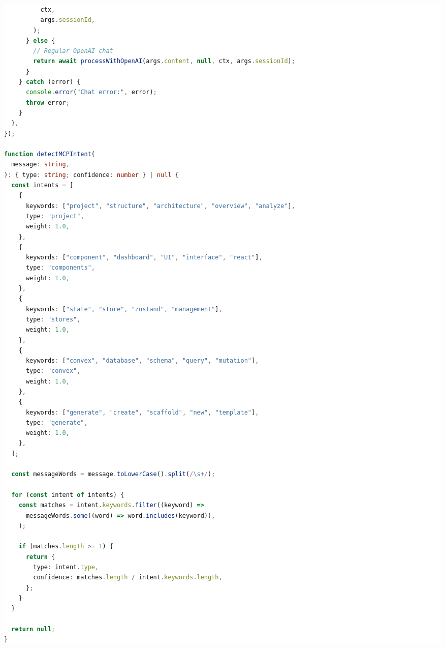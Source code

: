 ```typescript
          ctx,
          args.sessionId,
        );
      } else {
        // Regular OpenAI chat
        return await processWithOpenAI(args.content, null, ctx, args.sessionId);
      }
    } catch (error) {
      console.error("Chat error:", error);
      throw error;
    }
  },
});

function detectMCPIntent(
  message: string,
): { type: string; confidence: number } | null {
  const intents = [
    {
      keywords: ["project", "structure", "architecture", "overview", "analyze"],
      type: "project",
      weight: 1.0,
    },
    {
      keywords: ["component", "dashboard", "UI", "interface", "react"],
      type: "components",
      weight: 1.0,
    },
    {
      keywords: ["state", "store", "zustand", "management"],
      type: "stores",
      weight: 1.0,
    },
    {
      keywords: ["convex", "database", "schema", "query", "mutation"],
      type: "convex",
      weight: 1.0,
    },
    {
      keywords: ["generate", "create", "scaffold", "new", "template"],
      type: "generate",
      weight: 1.0,
    },
  ];

  const messageWords = message.toLowerCase().split(/\s+/);

  for (const intent of intents) {
    const matches = intent.keywords.filter((keyword) =>
      messageWords.some((word) => word.includes(keyword)),
    );

    if (matches.length >= 1) {
      return {
        type: intent.type,
        confidence: matches.length / intent.keywords.length,
      };
    }
  }

  return null;
}
```